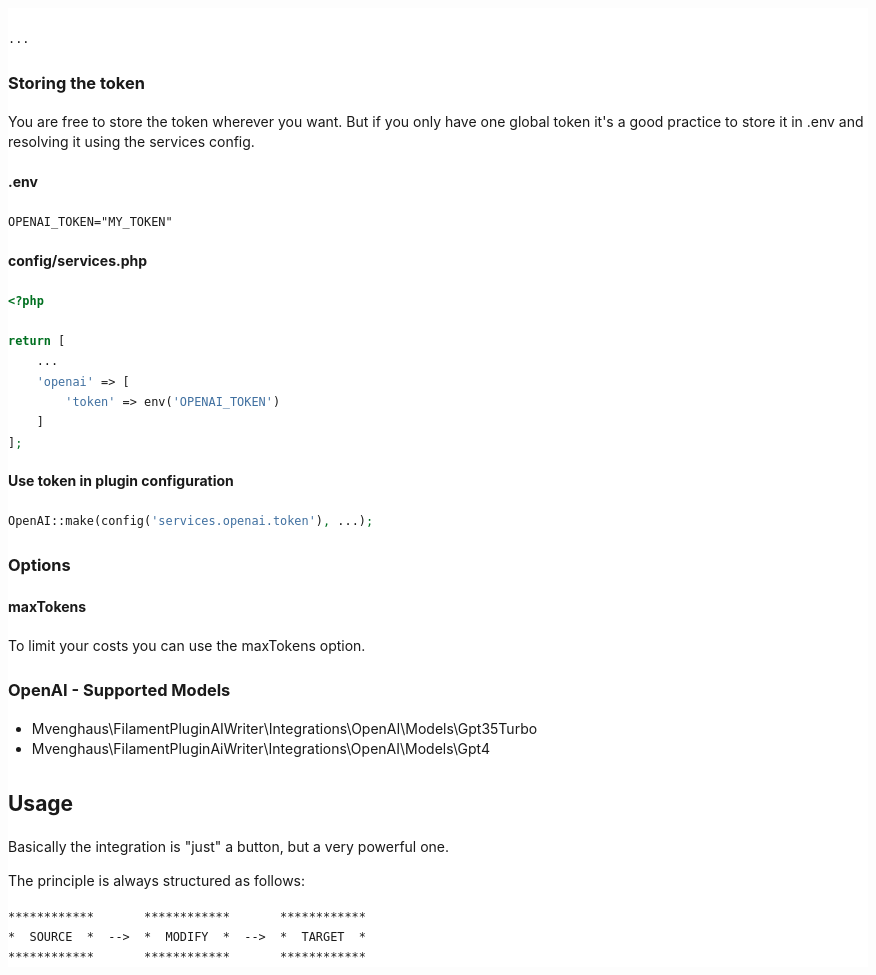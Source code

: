 ```php

...

```

### Storing the token

You are free to store the token wherever you want.
But if you only have one global token it's a good practice to store it in .env and resolving it using the services config.

#### .env

```
OPENAI_TOKEN="MY_TOKEN"
```

#### config/services.php

```php
<?php

return [
    ...
    'openai' => [
        'token' => env('OPENAI_TOKEN')
    ]
];

```

#### Use token in plugin configuration

```php
OpenAI::make(config('services.openai.token'), ...);
```


### Options

#### maxTokens
To limit your costs you can use the maxTokens option.

### OpenAI - Supported Models

- Mvenghaus\FilamentPluginAIWriter\Integrations\OpenAI\Models\Gpt35Turbo
- Mvenghaus\FilamentPluginAiWriter\Integrations\OpenAI\Models\Gpt4

## Usage

Basically the integration is "just" a button, but a very powerful one.

The principle is always structured as follows:

```
************       ************       ************
*  SOURCE  *  -->  *  MODIFY  *  -->  *  TARGET  *
************       ************       ************
```
